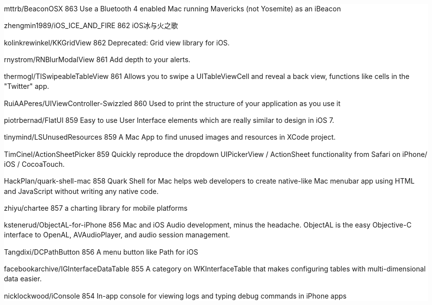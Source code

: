 
mttrb/BeaconOSX                            863
Use a Bluetooth 4 enabled Mac running Mavericks (not Yosemite) as an iBeacon


zhengmin1989/iOS_ICE_AND_FIRE              862
iOS冰与火之歌


kolinkrewinkel/KKGridView                  862
Deprecated: Grid view library for iOS.


rnystrom/RNBlurModalView                   861
Add depth to your alerts.


thermogl/TISwipeableTableView              861
Allows you to swipe a UITableViewCell and reveal a back view, functions like cells in the "Twitter" app.


RuiAAPeres/UIViewController-Swizzled       860
Used to print the structure of your application as you use it


piotrbernad/FlatUI                         859
Easy to use User Interface elements which are really similar to design in iOS 7.


tinymind/LSUnusedResources                 859
A Mac App to find unused images and resources in XCode project.


TimCinel/ActionSheetPicker                 859
Quickly reproduce the dropdown UIPickerView / ActionSheet functionality from Safari on iPhone/ iOS / CocoaTouch.


HackPlan/quark-shell-mac                   858
Quark Shell for Mac helps web developers to create native-like Mac menubar app using HTML and JavaScript without writing any native code.


zhiyu/chartee                              857
a charting library for mobile platforms


kstenerud/ObjectAL-for-iPhone              856
Mac and iOS Audio development, minus the headache. ObjectAL is the easy Objective-C interface to OpenAL, AVAudioPlayer, and audio session management.


Tangdixi/DCPathButton                      856
A menu button like Path for iOS


facebookarchive/IGInterfaceDataTable       855
A category on WKInterfaceTable that makes configuring tables with multi-dimensional data easier.


nicklockwood/iConsole                      854
In-app console for viewing logs and typing debug commands in iPhone apps

